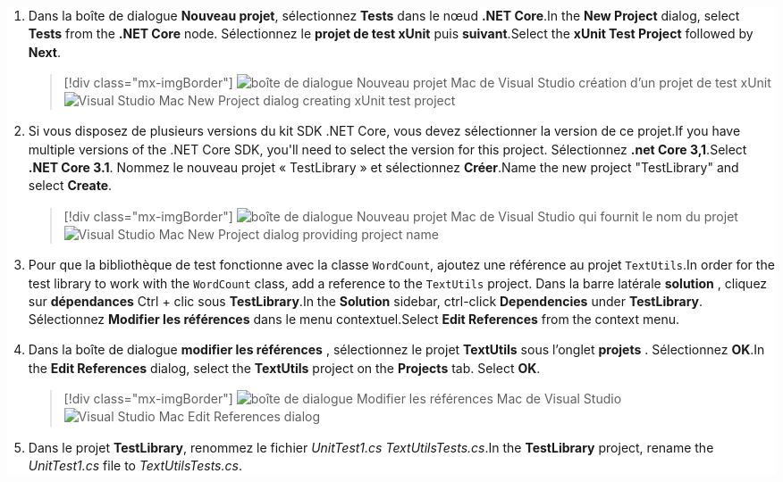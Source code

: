 1. <span data-ttu-id="13513-148">Dans la boîte de dialogue **Nouveau projet**, sélectionnez **Tests** dans le nœud **.NET Core**.</span><span class="sxs-lookup"><span data-stu-id="13513-148">In the **New Project** dialog, select **Tests** from the **.NET Core** node.</span></span> <span data-ttu-id="13513-149">Sélectionnez le **projet de test xUnit** puis **suivant**.</span><span class="sxs-lookup"><span data-stu-id="13513-149">Select the **xUnit Test Project** followed by **Next**.</span></span>

   > [!div class="mx-imgBorder"]
   > <span data-ttu-id="13513-150">![boîte de dialogue Nouveau projet Mac de Visual Studio création d’un projet de test xUnit](./media/using-on-mac-vs-full-solution/visual-studio-mac-unit-test-project.png)</span><span class="sxs-lookup"><span data-stu-id="13513-150">![Visual Studio Mac New Project dialog creating xUnit test project](./media/using-on-mac-vs-full-solution/visual-studio-mac-unit-test-project.png)</span></span>

1. <span data-ttu-id="13513-151">Si vous disposez de plusieurs versions du kit SDK .NET Core, vous devez sélectionner la version de ce projet.</span><span class="sxs-lookup"><span data-stu-id="13513-151">If you have multiple versions of the .NET Core SDK, you'll need to select the version for this project.</span></span> <span data-ttu-id="13513-152">Sélectionnez **.net Core 3,1**.</span><span class="sxs-lookup"><span data-stu-id="13513-152">Select **.NET Core 3.1**.</span></span> <span data-ttu-id="13513-153">Nommez le nouveau projet « TestLibrary » et sélectionnez **Créer**.</span><span class="sxs-lookup"><span data-stu-id="13513-153">Name the new project "TestLibrary" and select **Create**.</span></span>

   > [!div class="mx-imgBorder"]
   > <span data-ttu-id="13513-154">![boîte de dialogue Nouveau projet Mac de Visual Studio qui fournit le nom du projet](./media/using-on-mac-vs-full-solution/visual-studio-mac-new-project-name.png)</span><span class="sxs-lookup"><span data-stu-id="13513-154">![Visual Studio Mac New Project dialog providing project name](./media/using-on-mac-vs-full-solution/visual-studio-mac-new-project-name.png)</span></span>

1. <span data-ttu-id="13513-155">Pour que la bibliothèque de test fonctionne avec la classe `WordCount`, ajoutez une référence au projet `TextUtils`.</span><span class="sxs-lookup"><span data-stu-id="13513-155">In order for the test library to work with the `WordCount` class, add a reference to the `TextUtils` project.</span></span> <span data-ttu-id="13513-156">Dans la barre latérale **solution** , cliquez sur **dépendances** Ctrl + clic sous **TestLibrary**.</span><span class="sxs-lookup"><span data-stu-id="13513-156">In the **Solution** sidebar, ctrl-click **Dependencies** under **TestLibrary**.</span></span> <span data-ttu-id="13513-157">Sélectionnez **Modifier les références** dans le menu contextuel.</span><span class="sxs-lookup"><span data-stu-id="13513-157">Select **Edit References** from the context menu.</span></span>

1. <span data-ttu-id="13513-158">Dans la boîte de dialogue **modifier les références** , sélectionnez le projet **TextUtils** sous l’onglet **projets** . Sélectionnez **OK**.</span><span class="sxs-lookup"><span data-stu-id="13513-158">In the **Edit References** dialog, select the **TextUtils** project on the **Projects** tab. Select **OK**.</span></span>

   > [!div class="mx-imgBorder"]
   > <span data-ttu-id="13513-159">![boîte de dialogue Modifier les références Mac de Visual Studio](./media/using-on-mac-vs-full-solution/visual-studio-mac-edit-references.png)</span><span class="sxs-lookup"><span data-stu-id="13513-159">![Visual Studio Mac Edit References dialog](./media/using-on-mac-vs-full-solution/visual-studio-mac-edit-references.png)</span></span>

1. <span data-ttu-id="13513-160">Dans le projet **TestLibrary**, renommez le fichier *UnitTest1.cs* *TextUtilsTests.cs*.</span><span class="sxs-lookup"><span data-stu-id="13513-160">In the **TestLibrary** project, rename the *UnitTest1.cs* file to *TextUtilsTests.cs*.</span></span>
